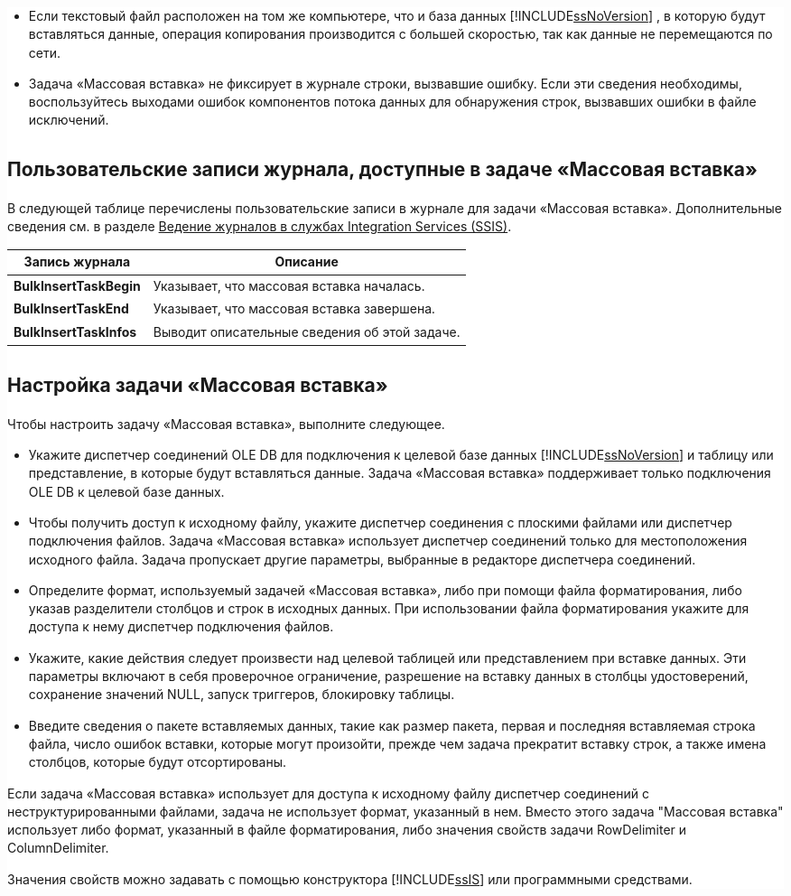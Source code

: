 -   Если текстовый файл расположен на том же компьютере, что и база данных [!INCLUDE[ssNoVersion](../../includes/ssnoversion-md.md)] , в которую будут вставляться данные, операция копирования производится с большей скоростью, так как данные не перемещаются по сети.  
  
-   Задача «Массовая вставка» не фиксирует в журнале строки, вызвавшие ошибку. Если эти сведения необходимы, воспользуйтесь выходами ошибок компонентов потока данных для обнаружения строк, вызвавших ошибки в файле исключений.  
  
## <a name="custom-log-entries-available-on-the-bulk-insert-task"></a>Пользовательские записи журнала, доступные в задаче «Массовая вставка»  
 В следующей таблице перечислены пользовательские записи в журнале для задачи «Массовая вставка». Дополнительные сведения см. в разделе [Ведение журналов в службах Integration Services (SSIS)](../../integration-services/performance/integration-services-ssis-logging.md).  
  
|Запись журнала|Описание|  
|---------------|-----------------|  
|**BulkInsertTaskBegin**|Указывает, что массовая вставка началась.|  
|**BulkInsertTaskEnd**|Указывает, что массовая вставка завершена.|  
|**BulkInsertTaskInfos**|Выводит описательные сведения об этой задаче.|  
  
## <a name="bulk-insert-task-configuration"></a>Настройка задачи «Массовая вставка»  
 Чтобы настроить задачу «Массовая вставка», выполните следующее.  
  
-   Укажите диспетчер соединений OLE DB для подключения к целевой базе данных [!INCLUDE[ssNoVersion](../../includes/ssnoversion-md.md)] и таблицу или представление, в которые будут вставляться данные. Задача «Массовая вставка» поддерживает только подключения OLE DB к целевой базе данных.  
  
-   Чтобы получить доступ к исходному файлу, укажите диспетчер соединения с плоскими файлами или диспетчер подключения файлов. Задача «Массовая вставка» использует диспетчер соединений только для местоположения исходного файла. Задача пропускает другие параметры, выбранные в редакторе диспетчера соединений.  
  
-   Определите формат, используемый задачей «Массовая вставка», либо при помощи файла форматирования, либо указав разделители столбцов и строк в исходных данных. При использовании файла форматирования укажите для доступа к нему диспетчер подключения файлов.  
  
-   Укажите, какие действия следует произвести над целевой таблицей или представлением при вставке данных. Эти параметры включают в себя проверочное ограничение, разрешение на вставку данных в столбцы удостоверений, сохранение значений NULL, запуск триггеров, блокировку таблицы.  
  
-   Введите сведения о пакете вставляемых данных, такие как размер пакета, первая и последняя вставляемая строка файла, число ошибок вставки, которые могут произойти, прежде чем задача прекратит вставку строк, а также имена столбцов, которые будут отсортированы.  
  
 Если задача «Массовая вставка» использует для доступа к исходному файлу диспетчер соединений с неструктурированными файлами, задача не использует формат, указанный в нем. Вместо этого задача "Массовая вставка" использует либо формат, указанный в файле форматирования, либо значения свойств задачи RowDelimiter и ColumnDelimiter.  
  
 Значения свойств можно задавать с помощью конструктора [!INCLUDE[ssIS](../../includes/ssis-md.md)] или программными средствами.  
  